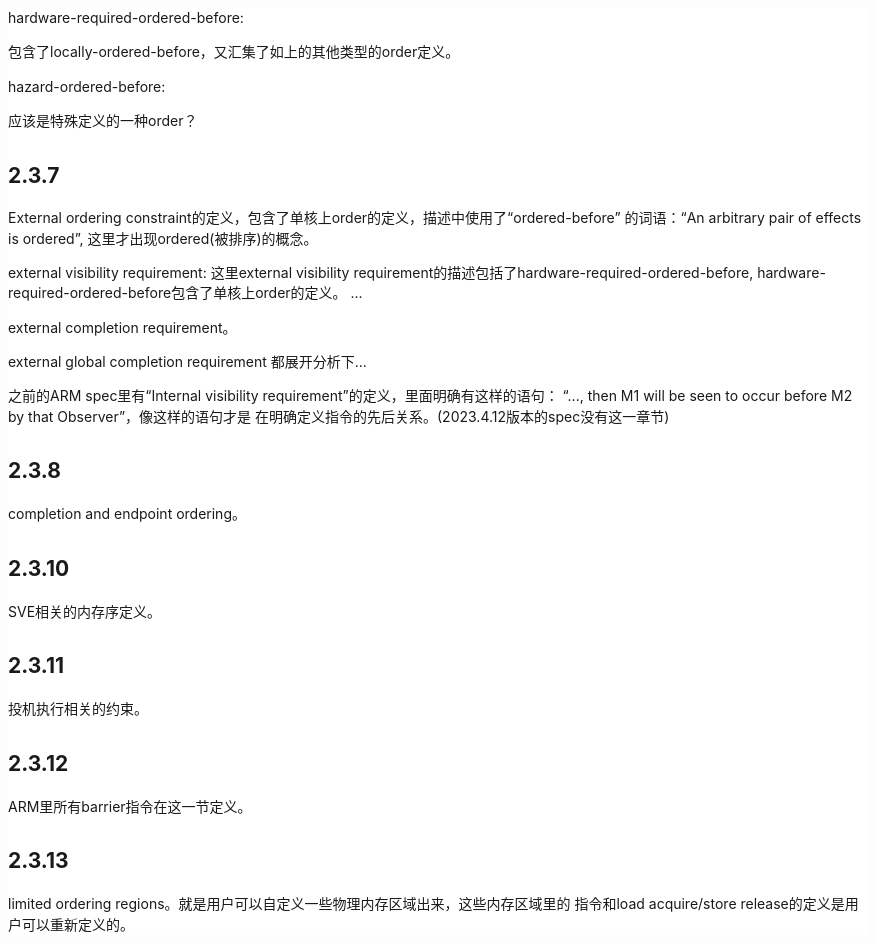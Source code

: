 hardware-required-ordered-before:

包含了locally-ordered-before，又汇集了如上的其他类型的order定义。

hazard-ordered-before:

应该是特殊定义的一种order？

2.3.7
------

External ordering constraint的定义，包含了单核上order的定义，描述中使用了“ordered-before”
的词语：“An arbitrary pair of effects is ordered”, 这里才出现ordered(被排序)的概念。

external visibility requirement:
这里external visibility requirement的描述包括了hardware-required-ordered-before,
hardware-required-ordered-before包含了单核上order的定义。
...

external completion requirement。

external global completion requirement 都展开分析下...

之前的ARM spec里有“Internal visibility requirement”的定义，里面明确有这样的语句：
“..., then M1 will be seen to occur before M2 by that Observer”，像这样的语句才是
在明确定义指令的先后关系。(2023.4.12版本的spec没有这一章节)

2.3.8
------

completion and endpoint ordering。

2.3.10
-------

SVE相关的内存序定义。

2.3.11
-------

投机执行相关的约束。

2.3.12
-------

ARM里所有barrier指令在这一节定义。

2.3.13
-------

limited ordering regions。就是用户可以自定义一些物理内存区域出来，这些内存区域里的
指令和load acquire/store release的定义是用户可以重新定义的。
